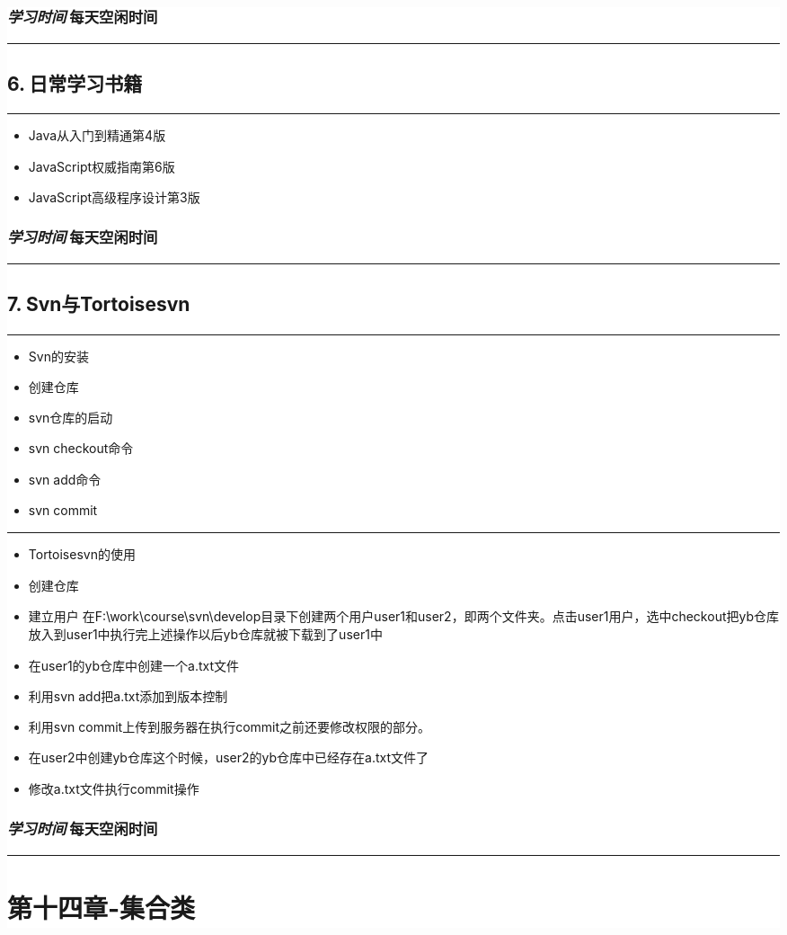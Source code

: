 ### *学习时间* 每天空闲时间

----------

## 6.  日常学习书籍

----------

- Java从入门到精通第4版

- JavaScript权威指南第6版

- JavaScript高级程序设计第3版

### *学习时间* 每天空闲时间

----------

## 7.  Svn与Tortoisesvn

----------

- Svn的安装

- 创建仓库

- svn仓库的启动

- svn checkout命令

- svn add命令

- svn commit

----------

- Tortoisesvn的使用

- 创建仓库

- 建立用户 在F:\work\course\svn\develop目录下创建两个用户user1和user2，即两个文件夹。点击user1用户，选中checkout把yb仓库放入到user1中执行完上述操作以后yb仓库就被下载到了user1中

- 在user1的yb仓库中创建一个a.txt文件

- 利用svn add把a.txt添加到版本控制

- 利用svn commit上传到服务器在执行commit之前还要修改权限的部分。

- 在user2中创建yb仓库这个时候，user2的yb仓库中已经存在a.txt文件了

- 修改a.txt文件执行commit操作

### *学习时间* 每天空闲时间

----------


# 第十四章-集合类
